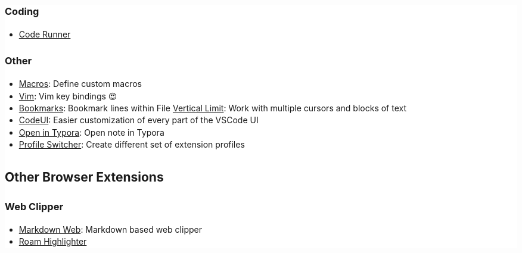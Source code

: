 ### Coding
- [Code Runner](https://marketplace.visualstudio.com/items?itemName=formulahendry.code-runner)

### Other
- [Macros](https://marketplace.visualstudio.com/items?itemName=geddski.macros): Define custom macros 
- [Vim](https://marketplace.visualstudio.com/items?itemName=vscodevim.vim): Vim key bindings 😍
- [Bookmarks](https://marketplace.visualstudio.com/items?itemName=alefragnani.Bookmarks): Bookmark lines within File [Vertical Limit](https://marketplace.visualstudio.com/items?itemName=generik.vertical-limit): Work with multiple cursors and blocks of text
- [CodeUI](https://marketplace.visualstudio.com/items?itemName=ryanraposo.codeui): Easier customization of every part of the VSCode UI
- [Open in Typora](https://marketplace.visualstudio.com/items?itemName=cyberbiont.vscode-open-in-typora&utm_source=VSCode.pro&utm_campaign=AhmadAwais): Open note in Typora
- [Profile Switcher](https://marketplace.visualstudio.com/items?itemName=aaronpowell.vscode-profile-switcher): Create different set of extension profiles

## Other Browser Extensions

### Web Clipper
- [Markdown Web](https://chrome.google.com/webstore/detail/markdownload-markdown-web/pcmpcfapbekmbjjkdalcgopdkipoggdi?hl=en-GB): Markdown based web clipper
- [Roam Highlighter](https://chrome.google.com/webstore/detail/mcoimieglmhdjdoplhpcmifgplkbfibp)
